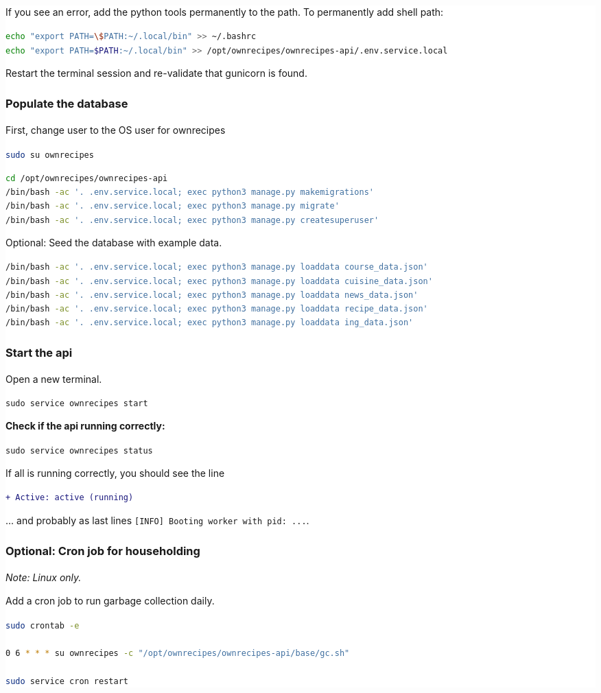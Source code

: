 If you see an error, add the python tools permanently to the path. To permanently add shell path:

```bash
echo "export PATH=\$PATH:~/.local/bin" >> ~/.bashrc
echo "export PATH=$PATH:~/.local/bin" >> /opt/ownrecipes/ownrecipes-api/.env.service.local
```

Restart the terminal session and re-validate that gunicorn is found.

### Populate the database

First, change user to the OS user for ownrecipes

```bash
sudo su ownrecipes
```

```bash
cd /opt/ownrecipes/ownrecipes-api
/bin/bash -ac '. .env.service.local; exec python3 manage.py makemigrations'
/bin/bash -ac '. .env.service.local; exec python3 manage.py migrate'
/bin/bash -ac '. .env.service.local; exec python3 manage.py createsuperuser'
```

Optional: Seed the database with example data.
```bash
/bin/bash -ac '. .env.service.local; exec python3 manage.py loaddata course_data.json'
/bin/bash -ac '. .env.service.local; exec python3 manage.py loaddata cuisine_data.json'
/bin/bash -ac '. .env.service.local; exec python3 manage.py loaddata news_data.json'
/bin/bash -ac '. .env.service.local; exec python3 manage.py loaddata recipe_data.json'
/bin/bash -ac '. .env.service.local; exec python3 manage.py loaddata ing_data.json'
```

### Start the api

Open a new terminal.

`sudo service ownrecipes start`

**Check if the api running correctly:**

`sudo service ownrecipes status`

If all is running correctly, you should see the line
```diff
+ Active: active (running)
```

... and probably as last lines `[INFO] Booting worker with pid: ...`.

### Optional: Cron job for householding

*Note: Linux only.*

Add a cron job to run garbage collection daily.

```bash
sudo crontab -e

0 6 * * * su ownrecipes -c "/opt/ownrecipes/ownrecipes-api/base/gc.sh"

sudo service cron restart
```
